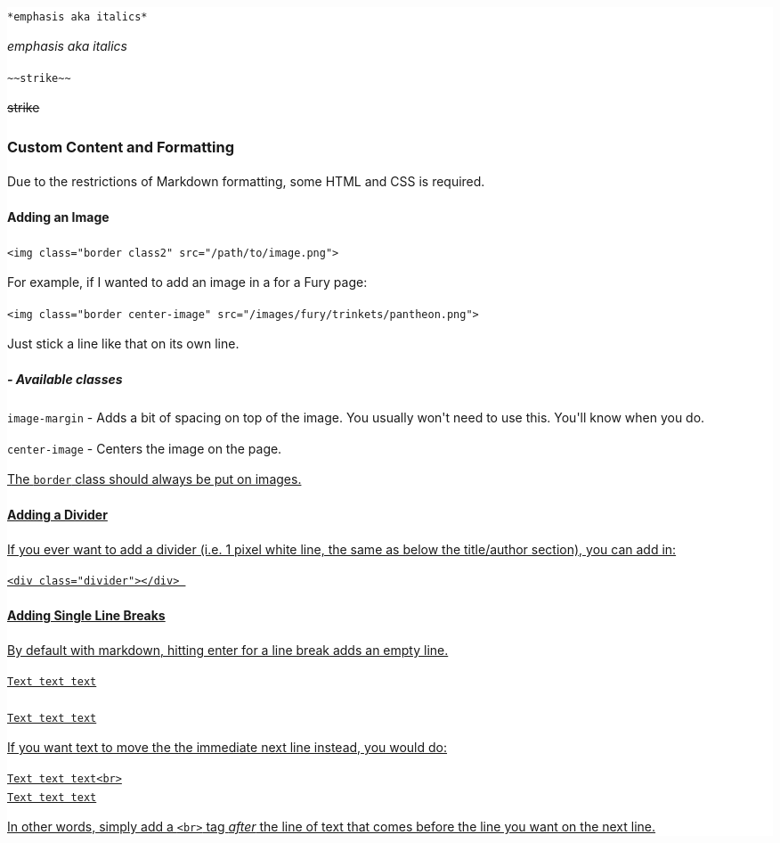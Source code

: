 

`*emphasis aka italics*`

*emphasis aka italics*



`~~strike~~`

~~strike~~

### Custom Content and Formatting

Due to the restrictions of Markdown formatting, some HTML and CSS is required.

#### Adding an Image

 `<img class="border class2" src="/path/to/image.png">`

For example, if I wanted to add an image in a for a Fury page:

`<img class="border center-image" src="/images/fury/trinkets/pantheon.png">`

Just stick a line like that on its own line.

##### - Available classes

`image-margin` - Adds a bit of spacing on top of the image. You usually won't need to use this. You'll know when you do.

`center-image` - Centers the image on the page.

<u>The `border` class should always be put on images.

#### Adding a Divider

If you ever want to add a divider (i.e. 1 pixel white line, the same as below the title/author section), you can add in:

`<div class="divider"></div> `

#### Adding Single Line Breaks

By default with markdown, hitting enter for a line break adds an empty line.

```
Text text text

Text text text
```

If you want text to move the the immediate next line instead, you would do:

```
Text text text<br>
Text text text
```

In other words, simply add a `<br>` tag *after* the line of text that comes before the line you want on the next line.
